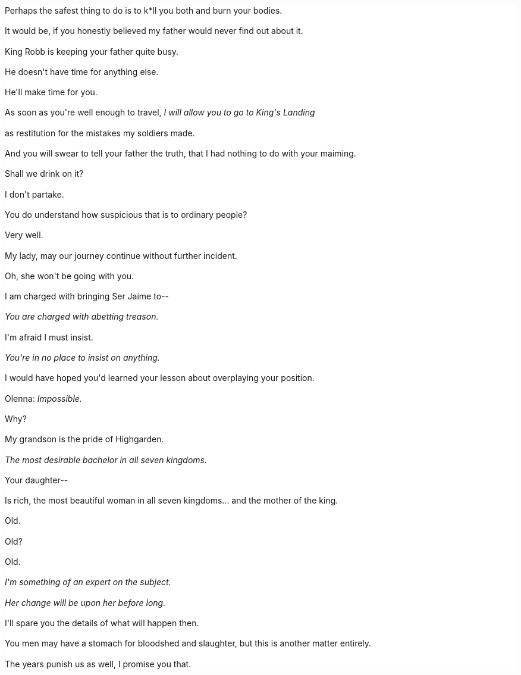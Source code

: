 Perhaps the safest thing to do is to k\*ll you both and burn your bodies.

It would be, if you honestly believed my father would never find out about it.

King Robb is keeping your father quite busy.

He doesn't have time for anything else.

He'll make time for you.

As soon as you're well enough to travel, _I will allow you_ _to go to King's Landing_

as restitution for the mistakes my soldiers made.

And you will swear to tell your father the truth, that I had nothing to do with your maiming.

Shall we drink on it?

I don't partake.

You do understand how suspicious that is to ordinary people?

Very well.

My lady, may our journey continue without further incident.

Oh, she won't be going with you.

I am charged with bringing Ser Jaime to--

_You are charged_ _with abetting treason._

I'm afraid I must insist.

_You're in no place_ _to insist on anything._

I would have hoped you'd learned your lesson about overplaying your position.

Olenna: _Impossible._

Why?

My grandson is the pride of Highgarden.

_The most desirable bachelor_ _in all seven kingdoms._

Your daughter--

Is rich, the most beautiful woman in all seven kingdoms... and the mother of the king.

Old.

Old?

Old.

_I'm something of an expert_ _on the subject._

_Her change will be_ _upon her before long._

I'll spare you the details of what will happen then.

You men may have a stomach for bloodshed and slaughter, but this is another matter entirely.

The years punish us as well, I promise you that.
